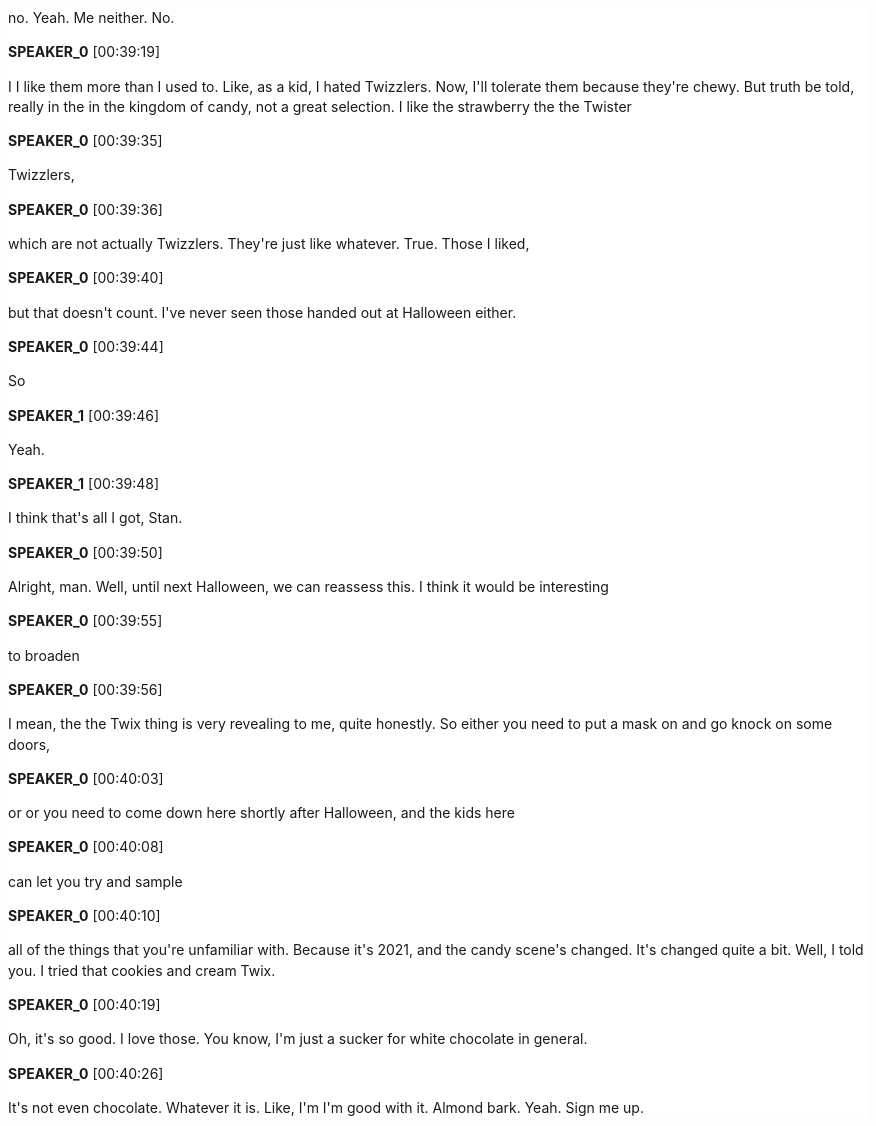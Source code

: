 no. Yeah. Me neither. No.

**SPEAKER_0** [00:39:19]

I I like them more than I used to. Like, as a kid, I hated Twizzlers. Now, I'll tolerate them because they're chewy. But truth be told, really in the in the kingdom of candy, not a great selection. I like the strawberry the the Twister

**SPEAKER_0** [00:39:35]

Twizzlers,

**SPEAKER_0** [00:39:36]

which are not actually Twizzlers. They're just like whatever. True. Those I liked,

**SPEAKER_0** [00:39:40]

but that doesn't count. I've never seen those handed out at Halloween either.

**SPEAKER_0** [00:39:44]

So

**SPEAKER_1** [00:39:46]

Yeah.

**SPEAKER_1** [00:39:48]

I think that's all I got, Stan.

**SPEAKER_0** [00:39:50]

Alright, man. Well, until next Halloween, we can reassess this. I think it would be interesting

**SPEAKER_0** [00:39:55]

to broaden

**SPEAKER_0** [00:39:56]

I mean, the the Twix thing is very revealing to me, quite honestly. So either you need to put a mask on and go knock on some doors,

**SPEAKER_0** [00:40:03]

or or you need to come down here shortly after Halloween, and the kids here

**SPEAKER_0** [00:40:08]

can let you try and sample

**SPEAKER_0** [00:40:10]

all of the things that you're unfamiliar with. Because it's 2021, and the candy scene's changed. It's changed quite a bit. Well, I told you. I tried that cookies and cream Twix.

**SPEAKER_0** [00:40:19]

Oh, it's so good. I love those. You know, I'm just a sucker for white chocolate in general.

**SPEAKER_0** [00:40:26]

It's not even chocolate. Whatever it is. Like, I'm I'm good with it. Almond bark. Yeah. Sign me up.
